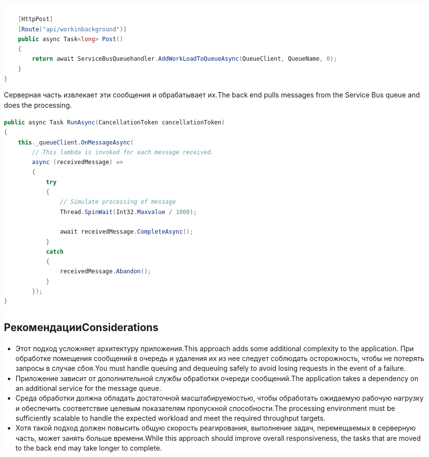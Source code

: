 ```csharp

    [HttpPost]
    [Route("api/workinbackground")]
    public async Task<long> Post()
    {
        return await ServiceBusQueuehandler.AddWorkLoadToQueueAsync(QueueClient, QueueName, 0);
    }
}
```

<span data-ttu-id="e5dcb-133">Серверная часть извлекает эти сообщения и обрабатывает их.</span><span class="sxs-lookup"><span data-stu-id="e5dcb-133">The back end pulls messages from the Service Bus queue and does the processing.</span></span>

```csharp
public async Task RunAsync(CancellationToken cancellationToken)
{
    this._queueClient.OnMessageAsync(
        // This lambda is invoked for each message received.
        async (receivedMessage) =>
        {
            try
            {
                // Simulate processing of message
                Thread.SpinWait(Int32.Maxvalue / 1000);

                await receivedMessage.CompleteAsync();
            }
            catch
            {
                receivedMessage.Abandon();
            }
        });
}
```

## <a name="considerations"></a><span data-ttu-id="e5dcb-134">Рекомендации</span><span class="sxs-lookup"><span data-stu-id="e5dcb-134">Considerations</span></span>

- <span data-ttu-id="e5dcb-135">Этот подход усложняет архитектуру приложения.</span><span class="sxs-lookup"><span data-stu-id="e5dcb-135">This approach adds some additional complexity to the application.</span></span> <span data-ttu-id="e5dcb-136">При обработке помещения сообщений в очередь и удаления их из нее следует соблюдать осторожность, чтобы не потерять запросы в случае сбоя.</span><span class="sxs-lookup"><span data-stu-id="e5dcb-136">You must handle queuing and dequeuing safely to avoid losing requests in the event of a failure.</span></span>
- <span data-ttu-id="e5dcb-137">Приложение зависит от дополнительной службы обработки очереди сообщений.</span><span class="sxs-lookup"><span data-stu-id="e5dcb-137">The application takes a dependency on an additional service for the message queue.</span></span>
- <span data-ttu-id="e5dcb-138">Среда обработки должна обладать достаточной масштабируемостью, чтобы обработать ожидаемую рабочую нагрузку и обеспечить соответствие целевым показателям пропускной способности.</span><span class="sxs-lookup"><span data-stu-id="e5dcb-138">The processing environment must be sufficiently scalable to handle the expected workload and meet the required throughput targets.</span></span>
- <span data-ttu-id="e5dcb-139">Хотя такой подход должен повысить общую скорость реагирования, выполнение задач, перемещаемых в серверную часть, может занять больше времени.</span><span class="sxs-lookup"><span data-stu-id="e5dcb-139">While this approach should improve overall responsiveness, the tasks that are moved to the back end may take longer to complete.</span></span>


[AppDyanamics]: https://www.appdynamics.com/
[autoscaling]: /azure/architecture/best-practices/auto-scaling
[background-jobs]: /azure/architecture/best-practices/background-jobs
[code-sample]: https://github.com/mspnp/performance-optimization/tree/master/BusyFrontEnd
[fullDemonstrationOfSolution]: https://github.com/mspnp/performance-optimization/tree/master/BusyFrontEnd
[load-leveling]: /azure/architecture/patterns/queue-based-load-leveling
[sync-io]: ../synchronous-io/index.md
[web-queue-worker]: /azure/architecture/guide/architecture-styles/web-queue-worker
[WebJobs]: https://www.hanselman.com/blog/IntroducingWindowsAzureWebJobs.aspx
[ComputePartitioning]: https://msdn.microsoft.com/library/dn589773.aspx
[ServiceBusQueues]: https://msdn.microsoft.com/library/azure/hh367516.aspx
[AppDynamics-Transactions-Front-End-Requests]: ./_images/AppDynamicsPerformanceStats.jpg
[AppDynamics-Metrics-Front-End-Requests]: ./_images/AppDynamicsFrontEndMetrics.jpg
[Initial-Load-Test-Results-Front-End]: ./_images/InitialLoadTestResultsFrontEnd.jpg
[AppDynamics-Transactions-Background-Requests]: ./_images/AppDynamicsBackgroundPerformanceStats.jpg
[AppDynamics-Metrics-Background-Requests]: ./_images/AppDynamicsBackgroundMetrics.jpg
[Load-Test-Results-Background]: ./_images/LoadTestResultsBackground.jpg